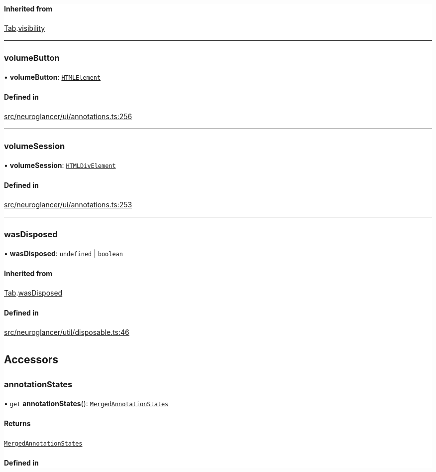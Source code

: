 #### Inherited from

[Tab](widget_tab_view.Tab.md).[visibility](widget_tab_view.Tab.md#visibility)

___

### volumeButton

• **volumeButton**: [`HTMLElement`](../modules/annotation_annotation_layer_state._internal_.md#htmlelement)

#### Defined in

[src/neuroglancer/ui/annotations.ts:256](https://github.com/ActiveBrainAtlas2/neuroglancer/blob/1beb5d34/src/neuroglancer/ui/annotations.ts#L256)

___

### volumeSession

• **volumeSession**: [`HTMLDivElement`](../modules/annotation_annotation_layer_state._internal_.md#htmldivelement)

#### Defined in

[src/neuroglancer/ui/annotations.ts:253](https://github.com/ActiveBrainAtlas2/neuroglancer/blob/1beb5d34/src/neuroglancer/ui/annotations.ts#L253)

___

### wasDisposed

• **wasDisposed**: `undefined` \| `boolean`

#### Inherited from

[Tab](widget_tab_view.Tab.md).[wasDisposed](widget_tab_view.Tab.md#wasdisposed)

#### Defined in

[src/neuroglancer/util/disposable.ts:46](https://github.com/ActiveBrainAtlas2/neuroglancer/blob/1beb5d34/src/neuroglancer/util/disposable.ts#L46)

## Accessors

### annotationStates

• `get` **annotationStates**(): [`MergedAnnotationStates`](ui_annotations.MergedAnnotationStates.md)

#### Returns

[`MergedAnnotationStates`](ui_annotations.MergedAnnotationStates.md)

#### Defined in
